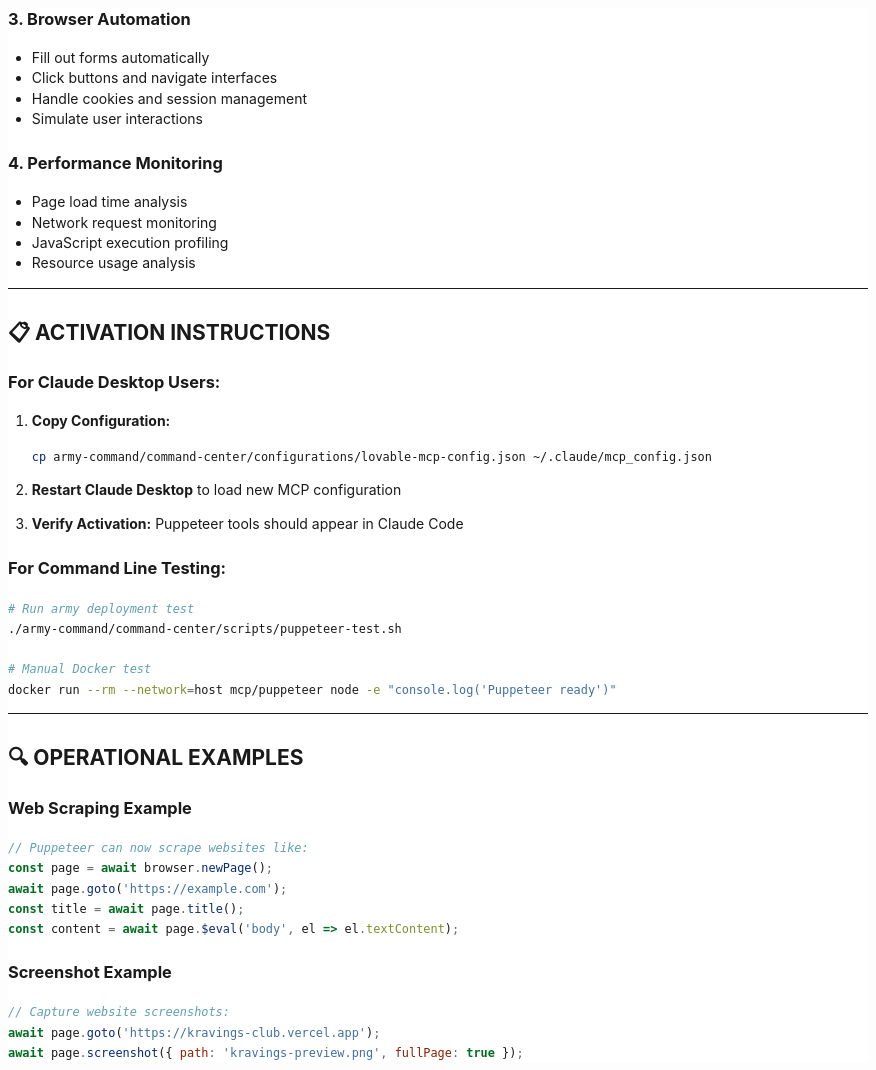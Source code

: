 ### 3. **Browser Automation**
- Fill out forms automatically
- Click buttons and navigate interfaces
- Handle cookies and session management
- Simulate user interactions

### 4. **Performance Monitoring**
- Page load time analysis
- Network request monitoring
- JavaScript execution profiling
- Resource usage analysis

---

## 📋 ACTIVATION INSTRUCTIONS

### For Claude Desktop Users:
1. **Copy Configuration:**
   ```bash
   cp army-command/command-center/configurations/lovable-mcp-config.json ~/.claude/mcp_config.json
   ```

2. **Restart Claude Desktop** to load new MCP configuration

3. **Verify Activation:** Puppeteer tools should appear in Claude Code

### For Command Line Testing:
```bash
# Run army deployment test
./army-command/command-center/scripts/puppeteer-test.sh

# Manual Docker test
docker run --rm --network=host mcp/puppeteer node -e "console.log('Puppeteer ready')"
```

---

## 🔍 OPERATIONAL EXAMPLES

### Web Scraping Example
```javascript
// Puppeteer can now scrape websites like:
const page = await browser.newPage();
await page.goto('https://example.com');
const title = await page.title();
const content = await page.$eval('body', el => el.textContent);
```

### Screenshot Example
```javascript
// Capture website screenshots:
await page.goto('https://kravings-club.vercel.app');
await page.screenshot({ path: 'kravings-preview.png', fullPage: true });
```
